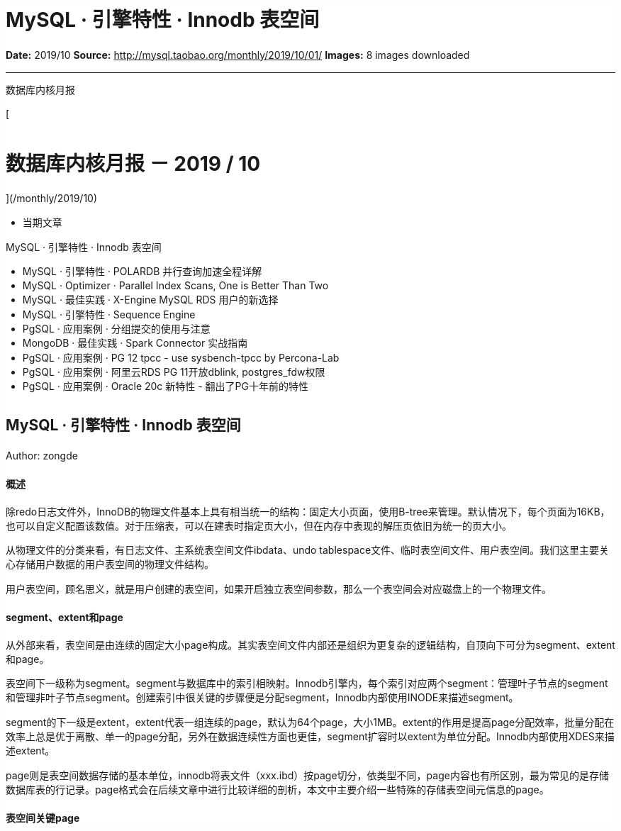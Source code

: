 # MySQL · 引擎特性 · Innodb 表空间

**Date:** 2019/10
**Source:** http://mysql.taobao.org/monthly/2019/10/01/
**Images:** 8 images downloaded

---

数据库内核月报

 [
 # 数据库内核月报 － 2019 / 10
 ](/monthly/2019/10)

 * 当期文章

 MySQL · 引擎特性 · Innodb 表空间
* MySQL · 引擎特性 · POLARDB 并行查询加速全程详解
* MySQL · Optimizer · Parallel Index Scans, One is Better Than Two
* MySQL · 最佳实践 · X-Engine MySQL RDS 用户的新选择
* MySQL · 引擎特性 · Sequence Engine
* PgSQL · 应用案例 · 分组提交的使用与注意
* MongoDB · 最佳实践 · Spark Connector 实战指南
* PgSQL · 应用案例 · PG 12 tpcc - use sysbench-tpcc by Percona-Lab
* PgSQL · 应用案例 · 阿里云RDS PG 11开放dblink, postgres_fdw权限
* PgSQL · 应用案例 · Oracle 20c 新特性 - 翻出了PG十年前的特性

 ## MySQL · 引擎特性 · Innodb 表空间 
 Author: zongde 

 #### 概述

除redo日志文件外，InnoDB的物理文件基本上具有相当统一的结构：固定大小页面，使用B-tree来管理。默认情况下，每个页面为16KB，也可以自定义配置该数值。对于压缩表，可以在建表时指定页大小，但在内存中表现的解压页依旧为统一的页大小。

从物理文件的分类来看，有日志文件、主系统表空间文件ibdata、undo tablespace文件、临时表空间文件、用户表空间。我们这里主要关心存储用户数据的用户表空间的物理文件结构。

用户表空间，顾名思义，就是用户创建的表空间，如果开启独立表空间参数，那么一个表空间会对应磁盘上的一个物理文件。

#### segment、extent和page

从外部来看，表空间是由连续的固定大小page构成。其实表空间文件内部还是组织为更复杂的逻辑结构，自顶向下可分为segment、extent和page。

表空间下一级称为segment。segment与数据库中的索引相映射。Innodb引擎内，每个索引对应两个segment：管理叶子节点的segment和管理非叶子节点segment。创建索引中很关键的步骤便是分配segment，Innodb内部使用INODE来描述segment。

segment的下一级是extent，extent代表一组连续的page，默认为64个page，大小1MB。extent的作用是提高page分配效率，批量分配在效率上总是优于离散、单一的page分配，另外在数据连续性方面也更佳，segment扩容时以extent为单位分配。Innodb内部使用XDES来描述extent。

page则是表空间数据存储的基本单位，innodb将表文件（xxx.ibd）按page切分，依类型不同，page内容也有所区别，最为常见的是存储数据库表的行记录。page格式会在后续文章中进行比较详细的剖析，本文中主要介绍一些特殊的存储表空间元信息的page。

#### 表空间关键page
